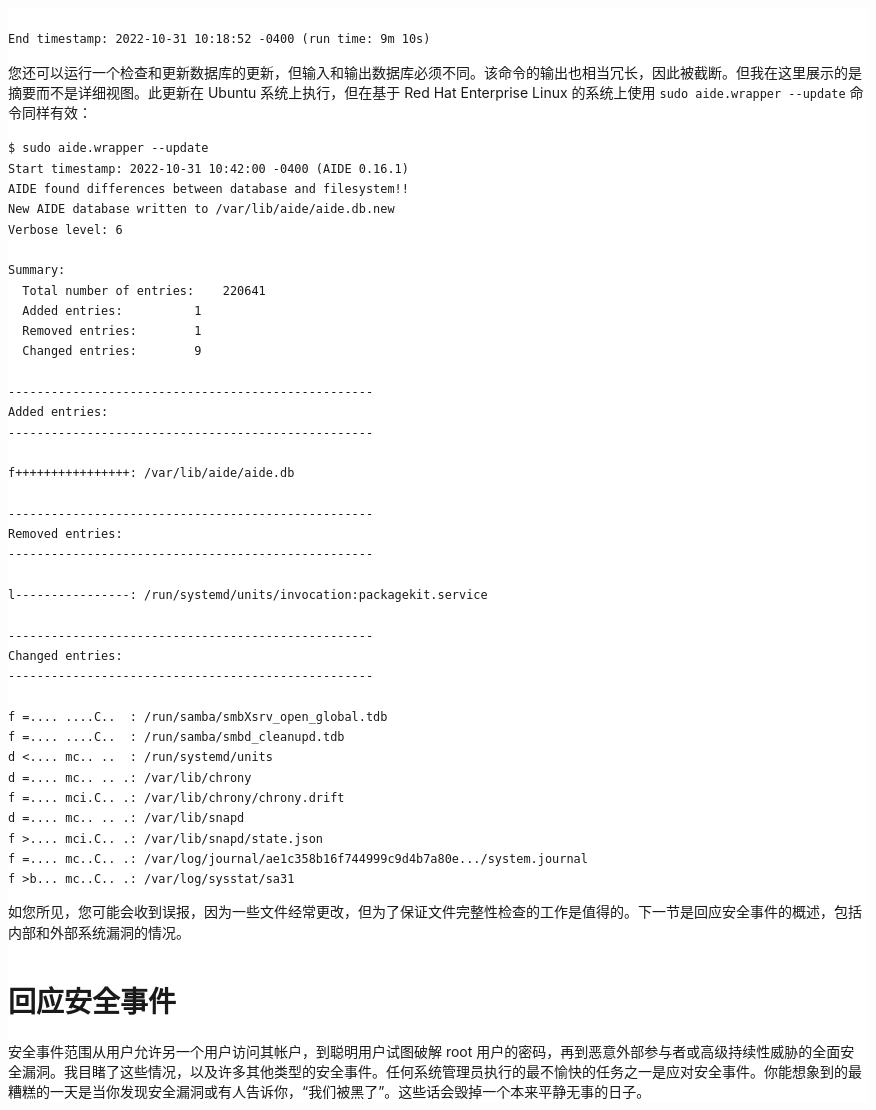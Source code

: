 ```

End timestamp: 2022-10-31 10:18:52 -0400 (run time: 9m 10s)
```

您还可以运行一个检查和更新数据库的更新，但输入和输出数据库必须不同。该命令的输出也相当冗长，因此被截断。但我在这里展示的是摘要而不是详细视图。此更新在 Ubuntu 系统上执行，但在基于 Red Hat Enterprise Linux 的系统上使用 `sudo aide.wrapper --update` 命令同样有效：

```
$ sudo aide.wrapper --update
Start timestamp: 2022-10-31 10:42:00 -0400 (AIDE 0.16.1)
AIDE found differences between database and filesystem!!
New AIDE database written to /var/lib/aide/aide.db.new
Verbose level: 6

Summary:
  Total number of entries:    220641
  Added entries:          1
  Removed entries:        1
  Changed entries:        9

---------------------------------------------------
Added entries:
---------------------------------------------------

f++++++++++++++++: /var/lib/aide/aide.db

---------------------------------------------------
Removed entries:
---------------------------------------------------

l----------------: /run/systemd/units/invocation:packagekit.service

---------------------------------------------------
Changed entries:
---------------------------------------------------

f =.... ....C..  : /run/samba/smbXsrv_open_global.tdb
f =.... ....C..  : /run/samba/smbd_cleanupd.tdb
d <.... mc.. ..  : /run/systemd/units
d =.... mc.. .. .: /var/lib/chrony
f =.... mci.C.. .: /var/lib/chrony/chrony.drift
d =.... mc.. .. .: /var/lib/snapd
f >.... mci.C.. .: /var/lib/snapd/state.json
f =.... mc..C.. .: /var/log/journal/ae1c358b16f744999c9d4b7a80e.../system.journal
f >b... mc..C.. .: /var/log/sysstat/sa31
```

如您所见，您可能会收到误报，因为一些文件经常更改，但为了保证文件完整性检查的工作是值得的。下一节是回应安全事件的概述，包括内部和外部系统漏洞的情况。

# 回应安全事件

安全事件范围从用户允许另一个用户访问其帐户，到聪明用户试图破解 root 用户的密码，再到恶意外部参与者或高级持续性威胁的全面安全漏洞。我目睹了这些情况，以及许多其他类型的安全事件。任何系统管理员执行的最不愉快的任务之一是应对安全事件。你能想象到的最糟糕的一天是当你发现安全漏洞或有人告诉你，“我们被黑了”。这些话会毁掉一个本来平静无事的日子。
